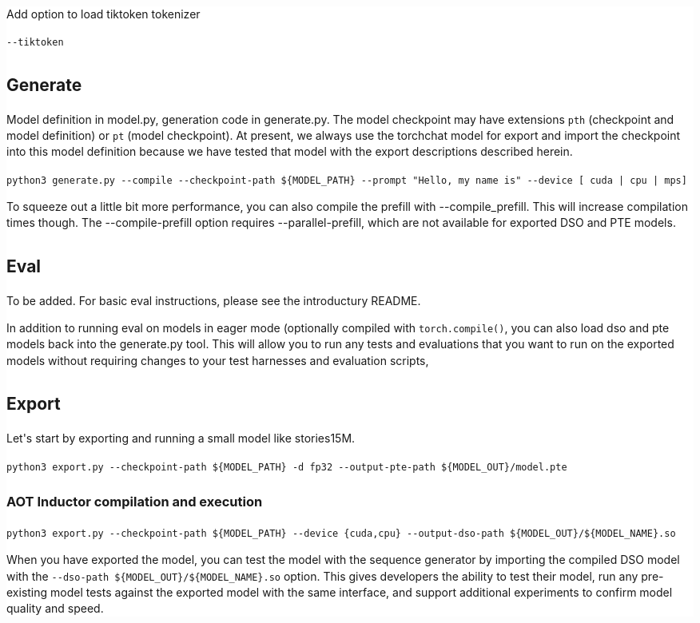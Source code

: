 Add option to load tiktoken tokenizer
```
--tiktoken
```

## Generate

Model definition in model.py, generation code in generate.py. The
model checkpoint may have extensions `pth` (checkpoint and model
definition) or `pt` (model checkpoint).  At present, we always use the
torchchat model for export and import the checkpoint into this model
definition because we have tested that model with the export
descriptions described herein.

```
python3 generate.py --compile --checkpoint-path ${MODEL_PATH} --prompt "Hello, my name is" --device [ cuda | cpu | mps]
```

To squeeze out a little bit more performance, you can also compile the
prefill with --compile_prefill. This will increase compilation times
though. The --compile-prefill option requires --parallel-prefill,
which are not available for exported DSO and PTE models.


## Eval

To be added. For basic eval instructions, please see the introductury
README.

In addition to running eval on models in eager mode (optionally
compiled with `torch.compile()`, you can also load dso and pte models
back into the generate.py tool.  This will allow you to run any tests
and evaluations that you want to run on the exported models without
requiring changes to your test harnesses and evaluation scripts,


## Export

Let's start by exporting and running a small model like stories15M.

```
python3 export.py --checkpoint-path ${MODEL_PATH} -d fp32 --output-pte-path ${MODEL_OUT}/model.pte
```

### AOT Inductor compilation and execution
```
python3 export.py --checkpoint-path ${MODEL_PATH} --device {cuda,cpu} --output-dso-path ${MODEL_OUT}/${MODEL_NAME}.so
```

When you have exported the model, you can test the model with the
sequence generator by importing the compiled DSO model with the
`--dso-path ${MODEL_OUT}/${MODEL_NAME}.so` option.  This gives
developers the ability to test their model, run any pre-existing model
tests against the exported model with the same interface, and support
additional experiments to confirm model quality and speed.
